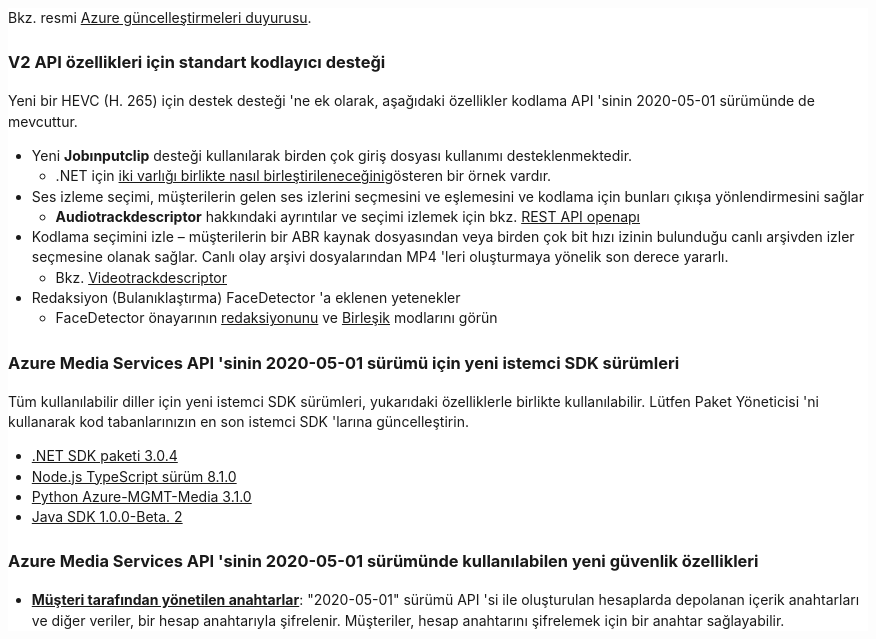 Bkz. resmi [Azure güncelleştirmeleri duyurusu](https://azure.microsoft.com/updates/update-your-azure-media-services-rest-api-and-sdks-to-v3-by-29-february-2024/).

### <a name="standard-encoder-support-for-v2-api-features"></a>V2 API özellikleri için standart kodlayıcı desteği

Yeni bir HEVC (H. 265) için destek desteği 'ne ek olarak, aşağıdaki özellikler kodlama API 'sinin 2020-05-01 sürümünde de mevcuttur.

- Yeni **Jobınputclip** desteği kullanılarak birden çok giriş dosyası kullanımı desteklenmektedir.
    - .NET için [iki varlığı birlikte nasıl birleştirileneceğini](https://github.com/Azure-Samples/media-services-v3-dotnet/tree/main/VideoEncoding/EncodingWithMESCustomStitchTwoAssets)gösteren bir örnek vardır.
- Ses izleme seçimi, müşterilerin gelen ses izlerini seçmesini ve eşlemesini ve kodlama için bunları çıkışa yönlendirmesini sağlar
    - **Audiotrackdescriptor** hakkındaki ayrıntılar ve seçimi izlemek için bkz. [REST API openapı](https://github.com/Azure/azure-rest-api-specs/blob/8d15dc681b081cca983e4d67fbf6441841d94ce4/specification/mediaservices/resource-manager/Microsoft.Media/stable/2020-05-01/Encoding.json#L385)
- Kodlama seçimini izle – müşterilerin bir ABR kaynak dosyasından veya birden çok bit hızı izinin bulunduğu canlı arşivden izler seçmesine olanak sağlar. Canlı olay arşivi dosyalarından MP4 'leri oluşturmaya yönelik son derece yararlı.
    - Bkz. [Videotrackdescriptor](https://github.com/Azure/azure-rest-api-specs/blob/8d15dc681b081cca983e4d67fbf6441841d94ce4/specification/mediaservices/resource-manager/Microsoft.Media/stable/2020-05-01/Encoding.json#L1562)
- Redaksiyon (Bulanıklaştırma) FaceDetector 'a eklenen yetenekler
    - FaceDetector önayarının [redaksiyonunu](https://github.com/Azure/azure-rest-api-specs/blob/8d15dc681b081cca983e4d67fbf6441841d94ce4/specification/mediaservices/resource-manager/Microsoft.Media/stable/2020-05-01/Encoding.json#L634) ve [Birleşik](https://github.com/Azure/azure-rest-api-specs/blob/8d15dc681b081cca983e4d67fbf6441841d94ce4/specification/mediaservices/resource-manager/Microsoft.Media/stable/2020-05-01/Encoding.json#L649) modlarını görün

### <a name="new-client-sdk-releases-for-2020-05-01-version-of-the-azure-media-services-api"></a>Azure Media Services API 'sinin 2020-05-01 sürümü için yeni istemci SDK sürümleri

Tüm kullanılabilir diller için yeni istemci SDK sürümleri, yukarıdaki özelliklerle birlikte kullanılabilir.
Lütfen Paket Yöneticisi 'ni kullanarak kod tabanlarınızın en son istemci SDK 'larına güncelleştirin.

- [.NET SDK paketi 3.0.4](https://www.nuget.org/packages/Microsoft.Azure.Management.Media/)
- [Node.js TypeScript sürüm 8.1.0](https://www.npmjs.com/package/@azure/arm-mediaservices)
- [Python Azure-MGMT-Media 3.1.0](https://pypi.org/project/azure-mgmt-media/)
- [Java SDK 1.0.0-Beta. 2](https://search.maven.org/artifact/com.azure.resourcemanager/azure-resourcemanager-mediaservices/1.0.0-beta.2/jar)

### <a name="new-security-features-available-in-the-2020-05-01-version-of-the-azure-media-services-api"></a>Azure Media Services API 'sinin 2020-05-01 sürümünde kullanılabilen yeni güvenlik özellikleri

- **[Müşteri tarafından yönetilen anahtarlar](concept-use-customer-managed-keys-byok.md)**: "2020-05-01" sürümü API 'si ile oluşturulan hesaplarda depolanan içerik anahtarları ve diğer veriler, bir hesap anahtarıyla şifrelenir. Müşteriler, hesap anahtarını şifrelemek için bir anahtar sağlayabilir.
